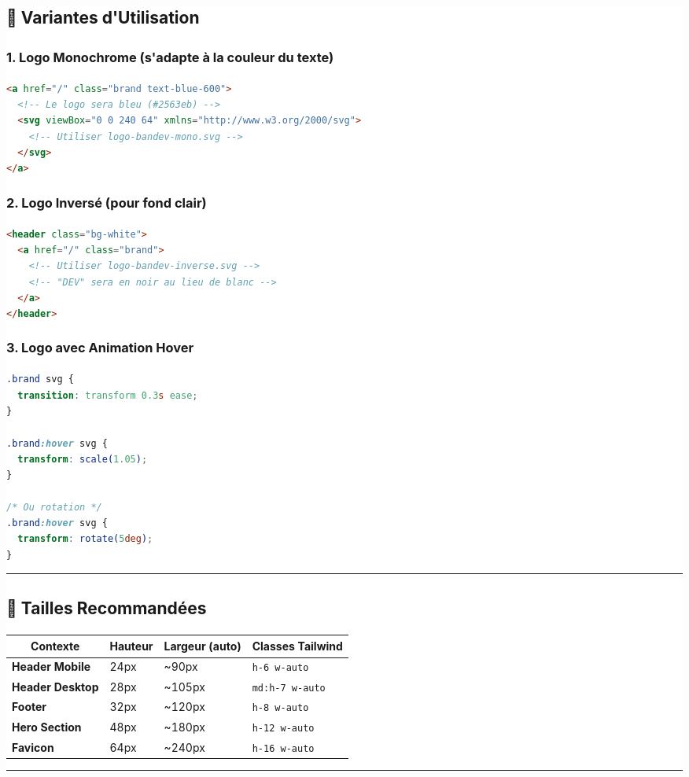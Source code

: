 
## 🎨 Variantes d'Utilisation

### **1. Logo Monochrome (s'adapte à la couleur du texte)**

```html
<a href="/" class="brand text-blue-600">
  <!-- Le logo sera bleu (#2563eb) -->
  <svg viewBox="0 0 240 64" xmlns="http://www.w3.org/2000/svg">
    <!-- Utiliser logo-bandev-mono.svg -->
  </svg>
</a>
```

### **2. Logo Inversé (pour fond clair)**

```html
<header class="bg-white">
  <a href="/" class="brand">
    <!-- Utiliser logo-bandev-inverse.svg -->
    <!-- "DEV" sera en noir au lieu de blanc -->
  </a>
</header>
```

### **3. Logo avec Animation Hover**

```css
.brand svg {
  transition: transform 0.3s ease;
}

.brand:hover svg {
  transform: scale(1.05);
}

/* Ou rotation */
.brand:hover svg {
  transform: rotate(5deg);
}
```

---

## 📐 Tailles Recommandées

| Contexte | Hauteur | Largeur (auto) | Classes Tailwind |
|----------|---------|----------------|------------------|
| **Header Mobile** | 24px | ~90px | `h-6 w-auto` |
| **Header Desktop** | 28px | ~105px | `md:h-7 w-auto` |
| **Footer** | 32px | ~120px | `h-8 w-auto` |
| **Hero Section** | 48px | ~180px | `h-12 w-auto` |
| **Favicon** | 64px | ~240px | `h-16 w-auto` |

---